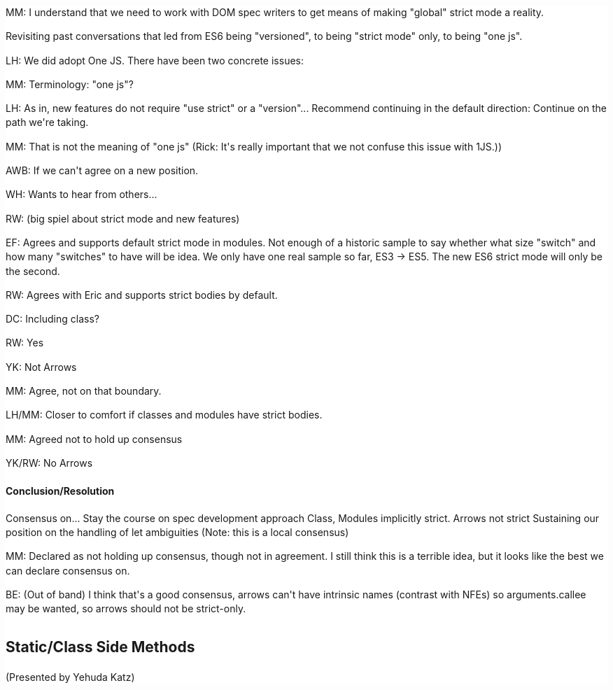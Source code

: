 MM: I understand that we need to work with DOM spec writers to get means of making "global" strict mode a reality.

Revisiting past conversations that led from ES6 being "versioned", to being "strict mode" only, to being "one js".

LH: We did adopt One JS. There have been two concrete issues:

MM: Terminology: "one js"?

LH: As in, new features do not require "use strict" or a "version"... Recommend continuing in the default direction: Continue on the path we're taking.

MM: That is not the meaning of "one js" (Rick: It's really important that we not confuse this issue with 1JS.))

AWB: If we can't agree on a new position.

WH: Wants to hear from others...

RW: (big spiel about strict mode and new features)

EF: Agrees and supports default strict mode in modules. Not enough of a historic sample to say whether what size "switch" and how many "switches" to have will be idea. We only have one real sample so far, ES3 -> ES5. The new ES6 strict mode will only be the second.

RW: Agrees with Eric and supports strict bodies by default.

DC: Including class?

RW: Yes

YK: Not Arrows

MM: Agree, not on that boundary.

LH/MM: Closer to comfort if classes and modules have strict bodies.

MM: Agreed not to hold up consensus

YK/RW: No Arrows

#### Conclusion/Resolution

Consensus on...
Stay the course on spec development approach
Class, Modules implicitly strict.
Arrows not strict
Sustaining our position on the handling of let ambiguities
(Note: this is a local consensus)

MM: Declared as not holding up consensus, though not in agreement. I still think this is a terrible idea, but it looks like the best we can declare consensus on.

BE: (Out of band) I think that's a good consensus, arrows can't have intrinsic names (contrast with NFEs) so arguments.callee may be wanted, so arrows should not be strict-only.


## Static/Class Side Methods
(Presented by Yehuda Katz)
